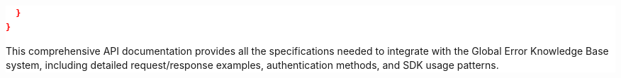 ```json
  }
}
```

This comprehensive API documentation provides all the specifications needed to integrate with the Global Error Knowledge Base system, including detailed request/response examples, authentication methods, and SDK usage patterns.